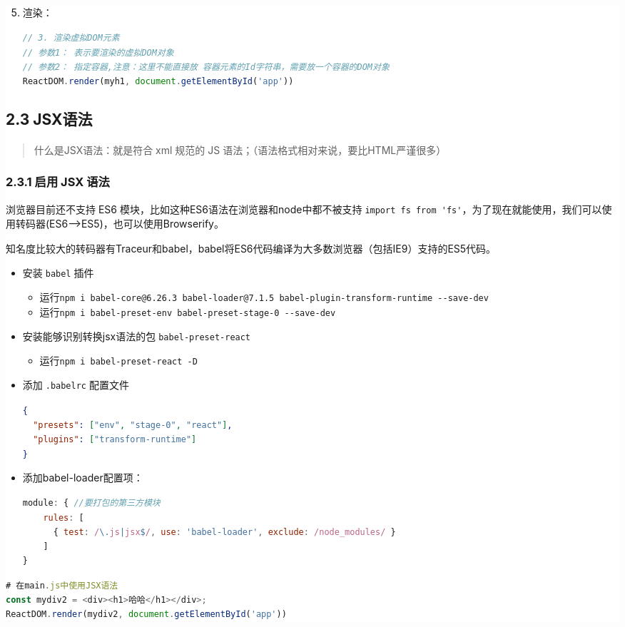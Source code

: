 
5. 渲染：

   ```js
   // 3. 渲染虚拟DOM元素
   // 参数1： 表示要渲染的虚拟DOM对象
   // 参数2： 指定容器,注意：这里不能直接放 容器元素的Id字符串，需要放一个容器的DOM对象
   ReactDOM.render(myh1, document.getElementById('app'))
   
   ```


## 2.3 JSX语法

> 什么是JSX语法：就是符合 xml 规范的 JS 语法；（语法格式相对来说，要比HTML严谨很多）

### 2.3.1 启用 JSX 语法

浏览器目前还不支持 ES6 模块，比如这种ES6语法在浏览器和node中都不被支持    `import fs from 'fs'`，为了现在就能使用，我们可以使用转码器(ES6-->ES5)，也可以使用Browserify。

知名度比较大的转码器有Traceur和babel，babel将ES6代码编译为大多数浏览器（包括IE9）支持的ES5代码。

+ 安装 `babel` 插件

  - 运行`npm i babel-core@6.26.3 babel-loader@7.1.5 babel-plugin-transform-runtime --save-dev`
  - 运行`npm i babel-preset-env babel-preset-stage-0 --save-dev`

+ 安装能够识别转换jsx语法的包 `babel-preset-react` 

  + 运行`npm i babel-preset-react -D`

+ 添加 `.babelrc` 配置文件

  ```json
  {
    "presets": ["env", "stage-0", "react"],
    "plugins": ["transform-runtime"]
  }
  
  ```

+ 添加babel-loader配置项：

  ```js
  module: { //要打包的第三方模块
      rules: [
        { test: /\.js|jsx$/, use: 'babel-loader', exclude: /node_modules/ }
      ]
  }
  
  ```


```javascript
# 在main.js中使用JSX语法 
const mydiv2 = <div><h1>哈哈</h1></div>;
ReactDOM.render(mydiv2, document.getElementById('app'))

```
